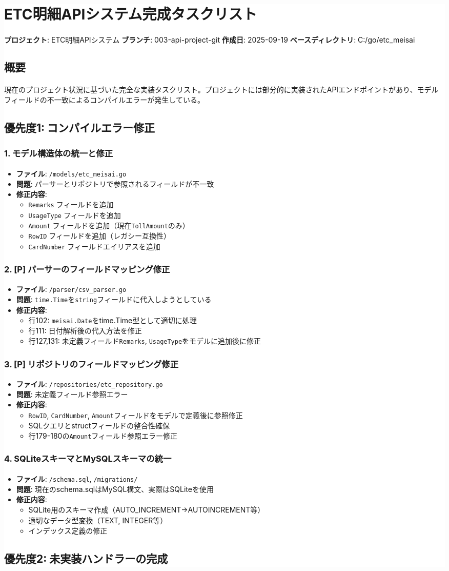 # ETC明細APIシステム完成タスクリスト

**プロジェクト**: ETC明細APIシステム
**ブランチ**: 003-api-project-git
**作成日**: 2025-09-19
**ベースディレクトリ**: C:/go/etc_meisai

## 概要
現在のプロジェクト状況に基づいた完全な実装タスクリスト。プロジェクトには部分的に実装されたAPIエンドポイントがあり、モデルフィールドの不一致によるコンパイルエラーが発生している。

## 優先度1: コンパイルエラー修正

### 1. モデル構造体の統一と修正
- **ファイル**: `/models/etc_meisai.go`
- **問題**: パーサーとリポジトリで参照されるフィールドが不一致
- **修正内容**:
  - `Remarks` フィールドを追加
  - `UsageType` フィールドを追加
  - `Amount` フィールドを追加（現在`TollAmount`のみ）
  - `RowID` フィールドを追加（レガシー互換性）
  - `CardNumber` フィールドエイリアスを追加

### 2. [P] パーサーのフィールドマッピング修正
- **ファイル**: `/parser/csv_parser.go`
- **問題**: `time.Time`を`string`フィールドに代入しようとしている
- **修正内容**:
  - 行102: `meisai.Date`をtime.Time型として適切に処理
  - 行111: 日付解析後の代入方法を修正
  - 行127,131: 未定義フィールド`Remarks`, `UsageType`をモデルに追加後に修正

### 3. [P] リポジトリのフィールドマッピング修正
- **ファイル**: `/repositories/etc_repository.go`
- **問題**: 未定義フィールド参照エラー
- **修正内容**:
  - `RowID`, `CardNumber`, `Amount`フィールドをモデルで定義後に参照修正
  - SQLクエリとstructフィールドの整合性確保
  - 行179-180の`Amount`フィールド参照エラー修正

### 4. SQLiteスキーマとMySQLスキーマの統一
- **ファイル**: `/schema.sql`, `/migrations/`
- **問題**: 現在のschema.sqlはMySQL構文、実際はSQLiteを使用
- **修正内容**:
  - SQLite用のスキーマ作成（AUTO_INCREMENT→AUTOINCREMENT等）
  - 適切なデータ型変換（TEXT, INTEGER等）
  - インデックス定義の修正

## 優先度2: 未実装ハンドラーの完成
